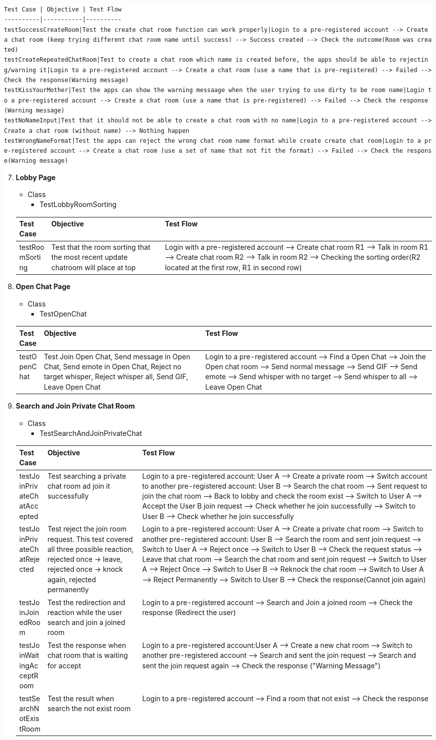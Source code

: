 	Test Case | Objective | Test Flow
	----------|-----------|----------
	testSuccessCreateRoom|Test the create chat room function can work properly|Login to a pre-registered account --> Create a chat room (keep trying different chat room name until success) --> Success created --> Check the outcome(Room was created)
	testCreateRepeatedChatRoom|Test to create a chat room which name is created before, the apps should be able to rejecting/warning it|Login to a pre-registered account --> Create a chat room (use a name that is pre-registered) --> Failed --> Check the response(Warning message)
	testKissYourMother|Test the apps can show the warning messaage when the user trying to use dirty to be room name|Login to a pre-registered account --> Create a chat room (use a name that is pre-registered) --> Failed --> Check the response(Warning message)
	testNoNameInput|Test that it should not be able to create a chat room with no name|Login to a pre-registered account --> Create a chat room (without name) --> Nothing happen
	testWrongNameFormat|Test the apps can reject the wrong chat room name format while create create chat room|Login to a pre-registered account --> Create a chat room (use a set of name that not fit the format) --> Failed --> Check the response(Warning message)

7. **Lobby Page**	
	- Class
		- TestLobbyRoomSorting

	Test Case | Objective | Test Flow
	----------|-----------|---------- 
	testRoomSorting|Test that the room sorting that the most recent update chatroom will place at top|Login with a pre-registered account --> Create chat room R1 --> Talk in room R1 --> Create chat room R2 --> Talk in room R2 --> Checking the sorting order(R2 located at the first row, R1 in second row)

7. **Open Chat Page**	
	- Class
		- TestOpenChat
	
	Test Case | Objective | Test Flow
	----------|-----------|---------- 
	testOpenChat| Test Join Open Chat, Send message in Open Chat, Send emote in Open Chat, Reject no target whisper, Reject whisper all, Send GIF, Leave Open Chat| Login to a pre-registered account --> Find a Open Chat --> Join the Open chat room --> Send normal message --> Send GIF --> Send emote --> Send whisper with no target --> Send whisper to all --> Leave Open Chat

8. **Search and Join Private Chat Room**
	- Class
		- TestSearchAndJoinPrivateChat
	
	Test Case | Objective | Test Flow
	----------|-----------|---------- 
	testJoinPrivateChatAccepted|Test searching a private chat room ad join it successfully|Login to a pre-registered account: User A --> Create a private room --> Switch account to another pre-registered account: User B --> Search the chat room --> Sent request to join the chat room --> Back to lobby and check the room exist --> Switch to User A --> Accept the User B join request --> Check whether he join successfully --> Switch to User B --> Check whether he join successfully
	testJoinPrivateChatRejected|Test reject the join room request. This test covered all three possible reaction, rejected once -> leave, rejected once -> knock again, rejected permanently|Login to a pre-registered account: User A --> Create a private chat room --> Switch to another pre-registered account: User B --> Search the room and sent join request --> Switch to User A --> Reject once --> Switch to User B --> Check the request status --> Leave that chat room --> Search the chat room and sent join request --> Switch to User A --> Reject Once --> Switch to User B --> Reknock the chat room --> Switch to User A --> Reject Permanently --> Switch to User B --> Check the response(Cannot join again)
	testJoinJoinedRoom|Test the redirection and reaction while the user search and join a joined room|Login to a pre-registered account --> Search and Join a joined room --> Check the response (Redirect the user)
	testJoinWaitingAcceptRoom|Test the response when chat room that is waiting for accept|Login to a pre-registered account:User A --> Create a new chat room --> Switch to another pre-registered account --> Search and sent the join request --> Search and sent the join request again --> Check the response ("Warning Message")
	testSearchNotExistRoom|Test the result when search the not exist room|Login to a pre-registered account --> Find a room that not exist --> Check the response